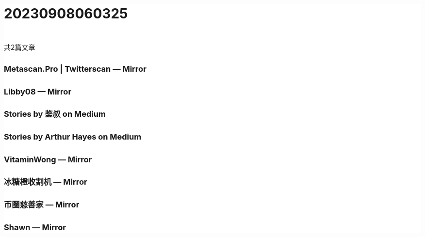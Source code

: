 <h1>20230908060325</h1><br/>共2篇文章


###  Metascan.Pro | Twitterscan — Mirror







###  Libby08 — Mirror









###  Stories by 鉴叔 on Medium









###  Stories by Arthur Hayes on Medium









###  VitaminWong — Mirror







###  冰糖橙收割机 — Mirror







###  币圈慈善家 — Mirror









###  Shawn — Mirror






